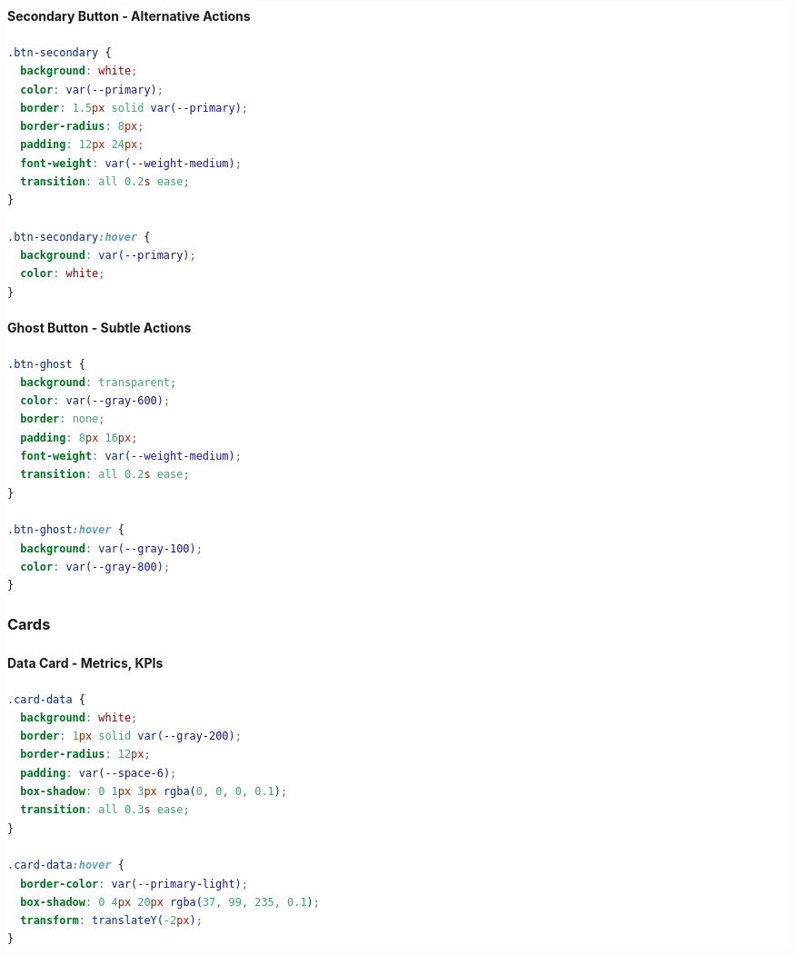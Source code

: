 #### **Secondary Button - Alternative Actions**
```css
.btn-secondary {
  background: white;
  color: var(--primary);
  border: 1.5px solid var(--primary);
  border-radius: 8px;
  padding: 12px 24px;
  font-weight: var(--weight-medium);
  transition: all 0.2s ease;
}

.btn-secondary:hover {
  background: var(--primary);
  color: white;
}
```

#### **Ghost Button - Subtle Actions**
```css
.btn-ghost {
  background: transparent;
  color: var(--gray-600);
  border: none;
  padding: 8px 16px;
  font-weight: var(--weight-medium);
  transition: all 0.2s ease;
}

.btn-ghost:hover {
  background: var(--gray-100);
  color: var(--gray-800);
}
```

### **Cards**

#### **Data Card - Metrics, KPIs**
```css
.card-data {
  background: white;
  border: 1px solid var(--gray-200);
  border-radius: 12px;
  padding: var(--space-6);
  box-shadow: 0 1px 3px rgba(0, 0, 0, 0.1);
  transition: all 0.3s ease;
}

.card-data:hover {
  border-color: var(--primary-light);
  box-shadow: 0 4px 20px rgba(37, 99, 235, 0.1);
  transform: translateY(-2px);
}
```
